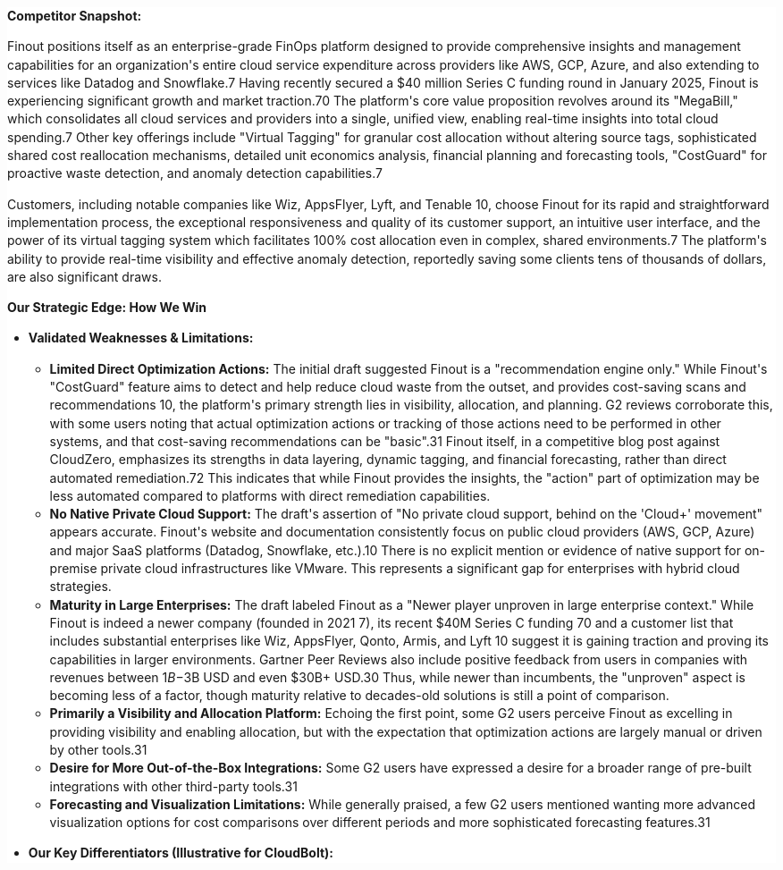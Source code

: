 **Competitor Snapshot:**

Finout positions itself as an enterprise-grade FinOps platform designed to provide comprehensive insights and management capabilities for an organization's entire cloud service expenditure across providers like AWS, GCP, Azure, and also extending to services like Datadog and Snowflake.7 Having recently secured a $40 million Series C funding round in January 2025, Finout is experiencing significant growth and market traction.70 The platform's core value proposition revolves around its "MegaBill," which consolidates all cloud services and providers into a single, unified view, enabling real-time insights into total cloud spending.7 Other key offerings include "Virtual Tagging" for granular cost allocation without altering source tags, sophisticated shared cost reallocation mechanisms, detailed unit economics analysis, financial planning and forecasting tools, "CostGuard" for proactive waste detection, and anomaly detection capabilities.7

Customers, including notable companies like Wiz, AppsFlyer, Lyft, and Tenable 10, choose Finout for its rapid and straightforward implementation process, the exceptional responsiveness and quality of its customer support, an intuitive user interface, and the power of its virtual tagging system which facilitates 100% cost allocation even in complex, shared environments.7 The platform's ability to provide real-time visibility and effective anomaly detection, reportedly saving some clients tens of thousands of dollars, are also significant draws.

**Our Strategic Edge: How We Win**

- **Validated Weaknesses & Limitations:**
    
    - **Limited Direct Optimization Actions:** The initial draft suggested Finout is a "recommendation engine only." While Finout's "CostGuard" feature aims to detect and help reduce cloud waste from the outset, and provides cost-saving scans and recommendations 10, the platform's primary strength lies in visibility, allocation, and planning. G2 reviews corroborate this, with some users noting that actual optimization actions or tracking of those actions need to be performed in other systems, and that cost-saving recommendations can be "basic".31 Finout itself, in a competitive blog post against CloudZero, emphasizes its strengths in data layering, dynamic tagging, and financial forecasting, rather than direct automated remediation.72 This indicates that while Finout provides the insights, the "action" part of optimization may be less automated compared to platforms with direct remediation capabilities.
    - **No Native Private Cloud Support:** The draft's assertion of "No private cloud support, behind on the 'Cloud+' movement" appears accurate. Finout's website and documentation consistently focus on public cloud providers (AWS, GCP, Azure) and major SaaS platforms (Datadog, Snowflake, etc.).10 There is no explicit mention or evidence of native support for on-premise private cloud infrastructures like VMware. This represents a significant gap for enterprises with hybrid cloud strategies.
    - **Maturity in Large Enterprises:** The draft labeled Finout as a "Newer player unproven in large enterprise context." While Finout is indeed a newer company (founded in 2021 7), its recent $40M Series C funding 70 and a customer list that includes substantial enterprises like Wiz, AppsFlyer, Qonto, Armis, and Lyft 10 suggest it is gaining traction and proving its capabilities in larger environments. Gartner Peer Reviews also include positive feedback from users in companies with revenues between $1B-$3B USD and even $30B+ USD.30 Thus, while newer than incumbents, the "unproven" aspect is becoming less of a factor, though maturity relative to decades-old solutions is still a point of comparison.
    - **Primarily a Visibility and Allocation Platform:** Echoing the first point, some G2 users perceive Finout as excelling in providing visibility and enabling allocation, but with the expectation that optimization actions are largely manual or driven by other tools.31
    - **Desire for More Out-of-the-Box Integrations:** Some G2 users have expressed a desire for a broader range of pre-built integrations with other third-party tools.31
    - **Forecasting and Visualization Limitations:** While generally praised, a few G2 users mentioned wanting more advanced visualization options for cost comparisons over different periods and more sophisticated forecasting features.31
- **Our Key Differentiators (Illustrative for CloudBolt):**
    